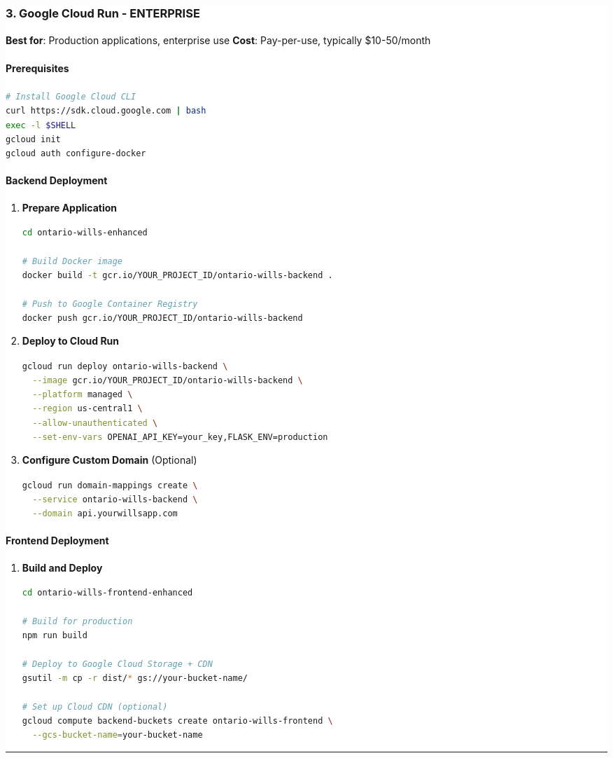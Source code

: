 ### 3. Google Cloud Run - ENTERPRISE
**Best for**: Production applications, enterprise use
**Cost**: Pay-per-use, typically $10-50/month

#### Prerequisites
```bash
# Install Google Cloud CLI
curl https://sdk.cloud.google.com | bash
exec -l $SHELL
gcloud init
gcloud auth configure-docker
```

#### Backend Deployment
1. **Prepare Application**
   ```bash
   cd ontario-wills-enhanced
   
   # Build Docker image
   docker build -t gcr.io/YOUR_PROJECT_ID/ontario-wills-backend .
   
   # Push to Google Container Registry
   docker push gcr.io/YOUR_PROJECT_ID/ontario-wills-backend
   ```

2. **Deploy to Cloud Run**
   ```bash
   gcloud run deploy ontario-wills-backend \
     --image gcr.io/YOUR_PROJECT_ID/ontario-wills-backend \
     --platform managed \
     --region us-central1 \
     --allow-unauthenticated \
     --set-env-vars OPENAI_API_KEY=your_key,FLASK_ENV=production
   ```

3. **Configure Custom Domain** (Optional)
   ```bash
   gcloud run domain-mappings create \
     --service ontario-wills-backend \
     --domain api.yourwillsapp.com
   ```

#### Frontend Deployment
1. **Build and Deploy**
   ```bash
   cd ontario-wills-frontend-enhanced
   
   # Build for production
   npm run build
   
   # Deploy to Google Cloud Storage + CDN
   gsutil -m cp -r dist/* gs://your-bucket-name/
   
   # Set up Cloud CDN (optional)
   gcloud compute backend-buckets create ontario-wills-frontend \
     --gcs-bucket-name=your-bucket-name
   ```

---